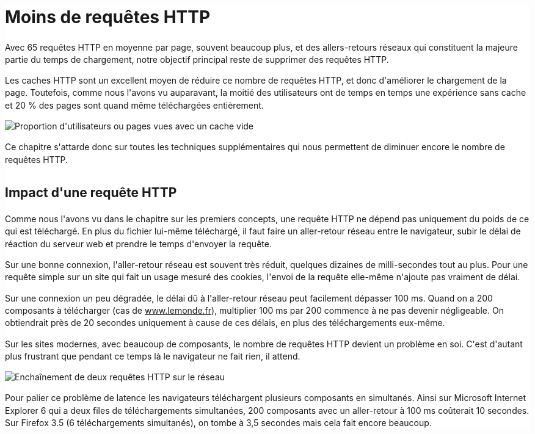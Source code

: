 Moins de requêtes HTTP
======================

Avec 65 requêtes HTTP en moyenne par page, souvent beaucoup plus, 
et des allers-retours réseaux qui constituent la majeure partie 
du temps de chargement, notre objectif principal reste de supprimer 
des requêtes HTTP. 

Les caches HTTP sont un excellent moyen de réduire ce nombre de 
requêtes HTTP, et donc d'améliorer le chargement de la page. 
Toutefois, comme nous l'avons vu auparavant, la moitié des utilisateurs 
ont de temps en temps une expérience sans cache et 20 % des pages 
sont quand même téléchargées entièrement. 

![Proportion d'utilisateurs ou pages vues avec un cache vide [^1]](img/chap04-proportion-dutilisateurs-ou-pages-vues-avec-un-cache-vide-1.gif)

  [^1]: © 2007- 2009  Reprinted with permission from Yahoo! Inc. YAHOO! and the YAHOO! logo are trademarks of Yahoo! Inc.

Ce chapitre s'attarde donc sur toutes les techniques supplémentaires 
qui nous permettent de diminuer encore le nombre de requêtes 
HTTP. 

Impact d'une requête HTTP
-------------------------

Comme nous l'avons vu dans le chapitre sur les premiers concepts, 
une requête HTTP ne dépend pas uniquement du poids de ce qui est 
téléchargé. En plus du fichier lui-même téléchargé, il faut faire 
un aller-retour réseau entre le navigateur, subir le délai de 
réaction du serveur web et prendre le temps d'envoyer la requête. 

Sur une bonne connexion, l'aller-retour réseau est souvent très 
réduit, quelques dizaines de milli-secondes tout au plus. Pour 
une requête simple sur un site qui fait un usage mesuré des cookies, 
l'envoi de la requête elle-même n'ajoute pas vraiment de délai. 

Sur une connexion un peu dégradée, le délai dû à l'aller-retour 
réseau peut facilement dépasser 100 ms. Quand on a 200 composants 
à télécharger (cas de www.lemonde.fr), multiplier 100 ms par 
200 commence à ne pas devenir négligeable. On obtiendrait près 
de 20 secondes uniquement à cause de ces délais, en plus des téléchargements 
eux-même.

Sur les sites modernes, avec beaucoup de composants, le nombre 
de requêtes HTTP devient un problème en soi. C'est d'autant plus 
frustrant que pendant ce temps là le navigateur ne fait rien, 
il attend. 

![Enchaînement de deux requêtes HTTP sur le réseau](img/chap04-enchainement-de-deux-requetes-http-sur-le-reseau.png)

Pour palier ce problème de latence les navigateurs téléchargent 
plusieurs composants en simultanés. Ainsi sur Microsoft Internet 
Explorer 6 qui a deux files de téléchargements simultanées, 
200 composants avec un aller-retour à 100 ms coûterait 10 
secondes. Sur Firefox 3.5 (6 téléchargements simultanés), on 
tombe à 3,5 secondes mais cela fait encore beaucoup.
